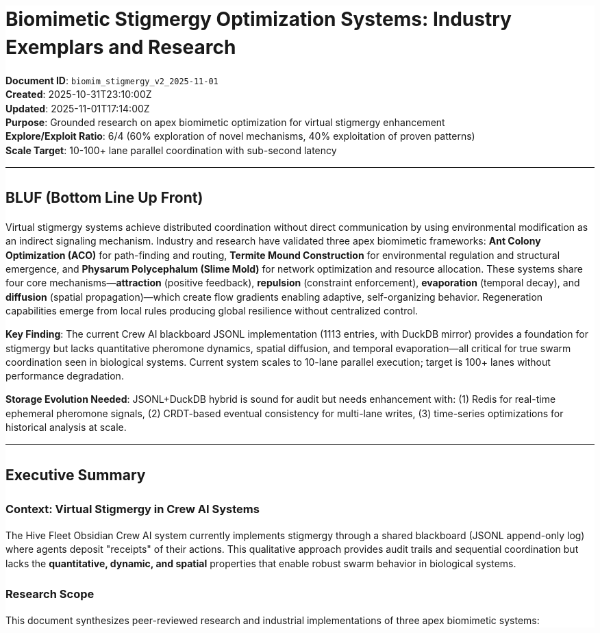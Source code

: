 # Biomimetic Stigmergy Optimization Systems: Industry Exemplars and Research

**Document ID**: `biomim_stigmergy_v2_2025-11-01`  
**Created**: 2025-10-31T23:10:00Z  
**Updated**: 2025-11-01T17:14:00Z  
**Purpose**: Grounded research on apex biomimetic optimization for virtual stigmergy enhancement  
**Explore/Exploit Ratio**: 6/4 (60% exploration of novel mechanisms, 40% exploitation of proven patterns)  
**Scale Target**: 10-100+ lane parallel coordination with sub-second latency

---

## BLUF (Bottom Line Up Front)

Virtual stigmergy systems achieve distributed coordination without direct communication by using environmental modification as an indirect signaling mechanism. Industry and research have validated three apex biomimetic frameworks: **Ant Colony Optimization (ACO)** for path-finding and routing, **Termite Mound Construction** for environmental regulation and structural emergence, and **Physarum Polycephalum (Slime Mold)** for network optimization and resource allocation. These systems share four core mechanisms—**attraction** (positive feedback), **repulsion** (constraint enforcement), **evaporation** (temporal decay), and **diffusion** (spatial propagation)—which create flow gradients enabling adaptive, self-organizing behavior. Regeneration capabilities emerge from local rules producing global resilience without centralized control.

**Key Finding**: The current Crew AI blackboard JSONL implementation (1113 entries, with DuckDB mirror) provides a foundation for stigmergy but lacks quantitative pheromone dynamics, spatial diffusion, and temporal evaporation—all critical for true swarm coordination seen in biological systems. Current system scales to 10-lane parallel execution; target is 100+ lanes without performance degradation.

**Storage Evolution Needed**: JSONL+DuckDB hybrid is sound for audit but needs enhancement with: (1) Redis for real-time ephemeral pheromone signals, (2) CRDT-based eventual consistency for multi-lane writes, (3) time-series optimizations for historical analysis at scale.

---

## Executive Summary

### Context: Virtual Stigmergy in Crew AI Systems

The Hive Fleet Obsidian Crew AI system currently implements stigmergy through a shared blackboard (JSONL append-only log) where agents deposit "receipts" of their actions. This qualitative approach provides audit trails and sequential coordination but lacks the **quantitative, dynamic, and spatial** properties that enable robust swarm behavior in biological systems.

### Research Scope

This document synthesizes peer-reviewed research and industrial implementations of three apex biomimetic systems:
